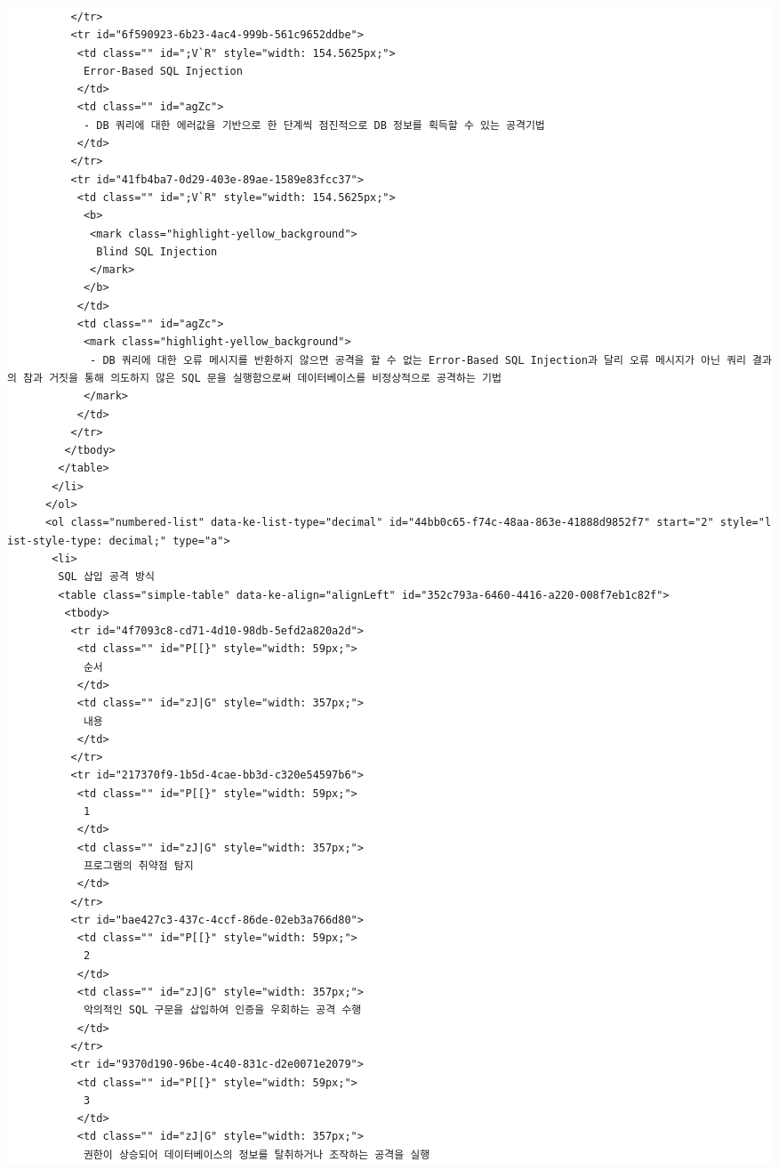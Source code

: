               </tr>
              <tr id="6f590923-6b23-4ac4-999b-561c9652ddbe">
               <td class="" id=";V`R" style="width: 154.5625px;">
                Error-Based SQL Injection
               </td>
               <td class="" id="agZc">
                - DB 쿼리에 대한 에러값을 기반으로 한 단계씩 점진적으로 DB 정보를 획득할 수 있는 공격기법
               </td>
              </tr>
              <tr id="41fb4ba7-0d29-403e-89ae-1589e83fcc37">
               <td class="" id=";V`R" style="width: 154.5625px;">
                <b>
                 <mark class="highlight-yellow_background">
                  Blind SQL Injection
                 </mark>
                </b>
               </td>
               <td class="" id="agZc">
                <mark class="highlight-yellow_background">
                 - DB 쿼리에 대한 오류 메시지를 반환하지 않으면 공격을 할 수 없는 Error-Based SQL Injection과 달리 오류 메시지가 아닌 쿼리 결과의 참과 거짓을 통해 의도하지 않은 SQL 문을 실행함으로써 데이터베이스를 비정상적으로 공격하는 기법
                </mark>
               </td>
              </tr>
             </tbody>
            </table>
           </li>
          </ol>
          <ol class="numbered-list" data-ke-list-type="decimal" id="44bb0c65-f74c-48aa-863e-41888d9852f7" start="2" style="list-style-type: decimal;" type="a">
           <li>
            SQL 삽입 공격 방식
            <table class="simple-table" data-ke-align="alignLeft" id="352c793a-6460-4416-a220-008f7eb1c82f">
             <tbody>
              <tr id="4f7093c8-cd71-4d10-98db-5efd2a820a2d">
               <td class="" id="P[[}" style="width: 59px;">
                순서
               </td>
               <td class="" id="zJ|G" style="width: 357px;">
                내용
               </td>
              </tr>
              <tr id="217370f9-1b5d-4cae-bb3d-c320e54597b6">
               <td class="" id="P[[}" style="width: 59px;">
                1
               </td>
               <td class="" id="zJ|G" style="width: 357px;">
                프로그램의 취약점 탐지
               </td>
              </tr>
              <tr id="bae427c3-437c-4ccf-86de-02eb3a766d80">
               <td class="" id="P[[}" style="width: 59px;">
                2
               </td>
               <td class="" id="zJ|G" style="width: 357px;">
                악의적인 SQL 구문을 삽입하여 인증을 우회하는 공격 수행
               </td>
              </tr>
              <tr id="9370d190-96be-4c40-831c-d2e0071e2079">
               <td class="" id="P[[}" style="width: 59px;">
                3
               </td>
               <td class="" id="zJ|G" style="width: 357px;">
                권한이 상승되어 데이터베이스의 정보를 탈취하거나 조작하는 공격을 실행